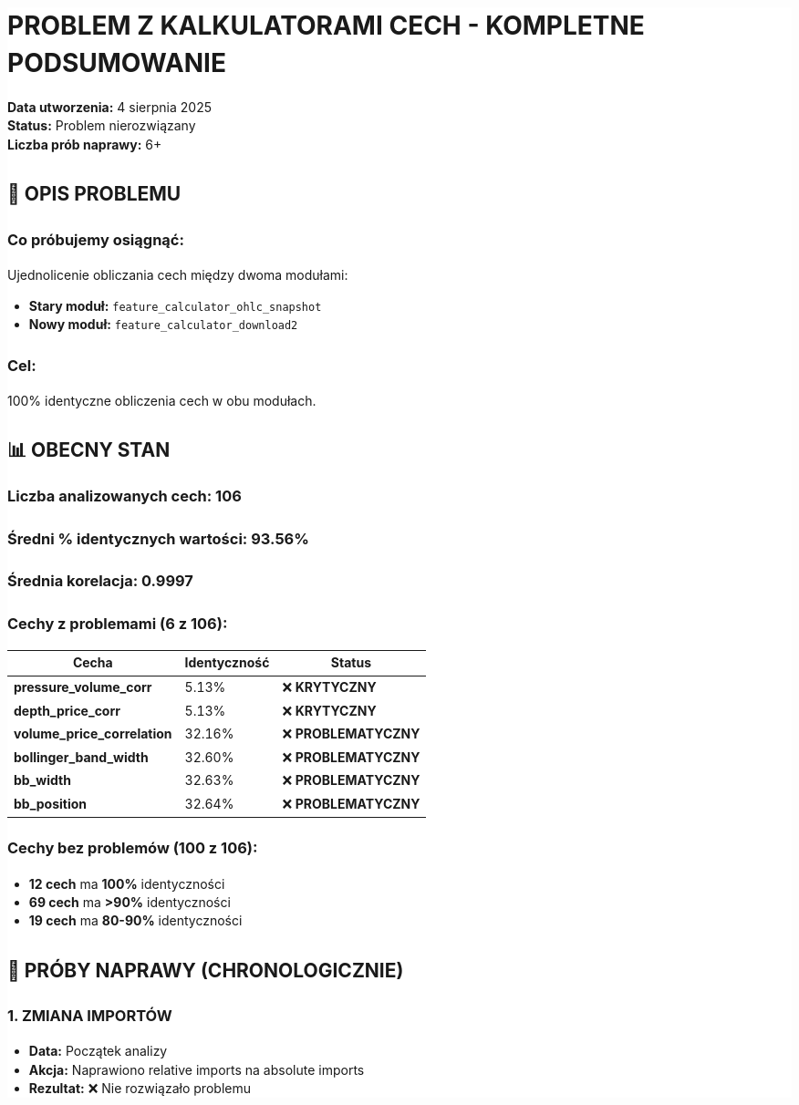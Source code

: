# PROBLEM Z KALKULATORAMI CECH - KOMPLETNE PODSUMOWANIE

**Data utworzenia:** 4 sierpnia 2025  
**Status:** Problem nierozwiązany  
**Liczba prób naprawy:** 6+  

## 🎯 **OPIS PROBLEMU**

### **Co próbujemy osiągnąć:**
Ujednolicenie obliczania cech między dwoma modułami:
- **Stary moduł:** `feature_calculator_ohlc_snapshot`
- **Nowy moduł:** `feature_calculator_download2`

### **Cel:**
100% identyczne obliczenia cech w obu modułach.

## 📊 **OBECNY STAN**

### **Liczba analizowanych cech:** 106
### **Średni % identycznych wartości:** 93.56%
### **Średnia korelacja:** 0.9997

### **Cechy z problemami (6 z 106):**
| Cecha | Identyczność | Status |
|-------|--------------|---------|
| **pressure_volume_corr** | 5.13% | ❌ **KRYTYCZNY** |
| **depth_price_corr** | 5.13% | ❌ **KRYTYCZNY** |
| **volume_price_correlation** | 32.16% | ❌ **PROBLEMATYCZNY** |
| **bollinger_band_width** | 32.60% | ❌ **PROBLEMATYCZNY** |
| **bb_width** | 32.63% | ❌ **PROBLEMATYCZNY** |
| **bb_position** | 32.64% | ❌ **PROBLEMATYCZNY** |

### **Cechy bez problemów (100 z 106):**
- **12 cech** ma **100%** identyczności
- **69 cech** ma **>90%** identyczności
- **19 cech** ma **80-90%** identyczności

## 🔄 **PRÓBY NAPRAWY (CHRONOLOGICZNIE)**

### **1. ZMIANA IMPORTÓW**
- **Data:** Początek analizy
- **Akcja:** Naprawiono relative imports na absolute imports
- **Rezultat:** ❌ Nie rozwiązało problemu
